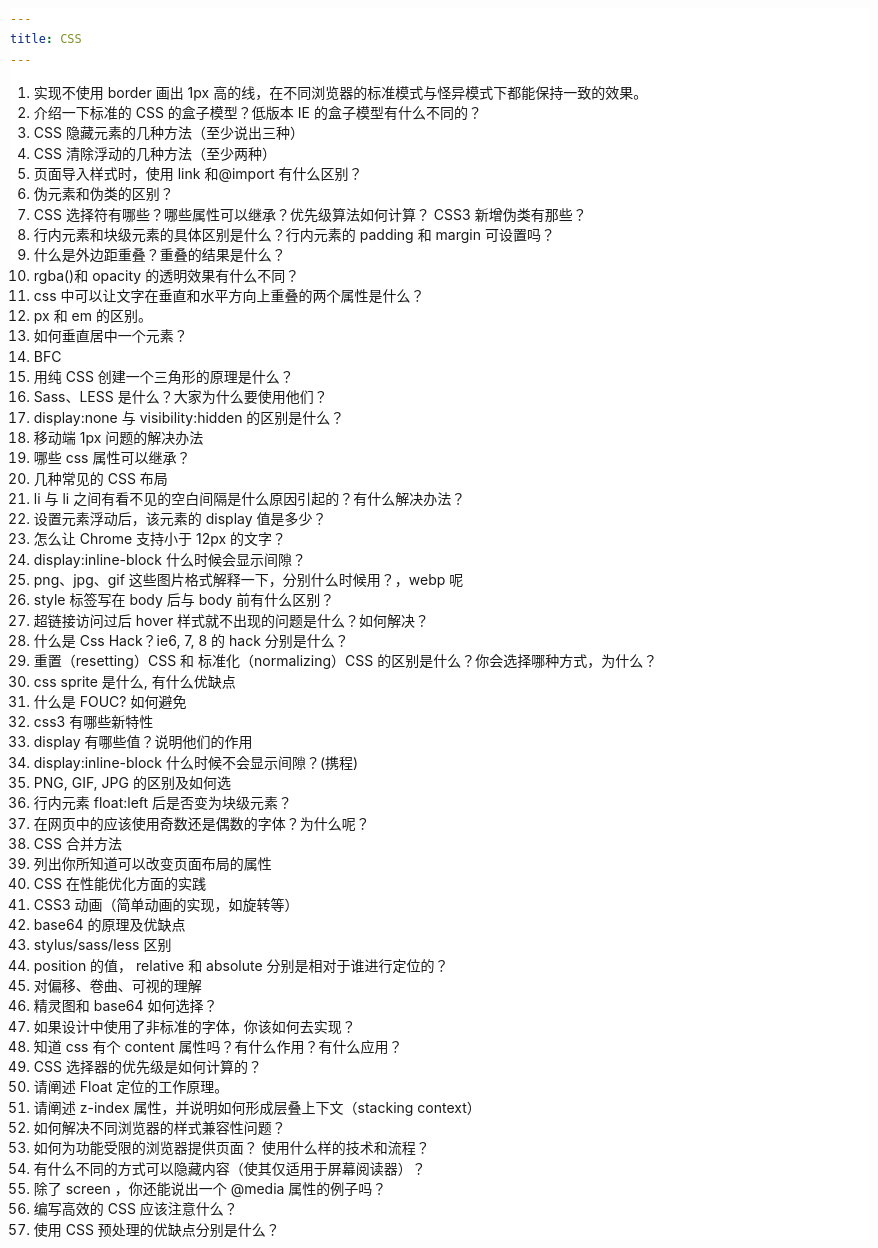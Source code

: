 ```yaml
---
title: CSS
---
```




1. 实现不使用 border 画出 1px 高的线，在不同浏览器的标准模式与怪异模式下都能保持一致的效果。
2. 介绍一下标准的 CSS 的盒子模型？低版本 IE 的盒子模型有什么不同的？
3. CSS 隐藏元素的几种方法（至少说出三种）
4. CSS 清除浮动的几种方法（至少两种）
5. 页面导入样式时，使用 link 和@import 有什么区别？
6. 伪元素和伪类的区别？
7. CSS 选择符有哪些？哪些属性可以继承？优先级算法如何计算？ CSS3 新增伪类有那些？
8. 行内元素和块级元素的具体区别是什么？行内元素的 padding 和 margin 可设置吗？
9. 什么是外边距重叠？重叠的结果是什么？
10. rgba()和 opacity 的透明效果有什么不同？
11. css 中可以让文字在垂直和水平方向上重叠的两个属性是什么？
12. px 和 em 的区别。
13. 如何垂直居中一个元素？
14. BFC
15. 用纯 CSS 创建一个三角形的原理是什么？
16. Sass、LESS 是什么？大家为什么要使用他们？
17. display:none 与 visibility:hidden 的区别是什么？
18. 移动端 1px 问题的解决办法
19. 哪些 css 属性可以继承？
20. 几种常见的 CSS 布局
21. li 与 li 之间有看不见的空白间隔是什么原因引起的？有什么解决办法？
22. 设置元素浮动后，该元素的 display 值是多少？
23. 怎么让 Chrome 支持小于 12px 的文字？
24. display:inline-block 什么时候会显示间隙？
25. png、jpg、gif 这些图片格式解释一下，分别什么时候用？，webp 呢
26. style 标签写在 body 后与 body 前有什么区别？
27. 超链接访问过后 hover 样式就不出现的问题是什么？如何解决？
28. 什么是 Css Hack？ie6, 7, 8 的 hack 分别是什么？
29. 重置（resetting）CSS 和 标准化（normalizing）CSS 的区别是什么？你会选择哪种方式，为什么？
30. css sprite 是什么, 有什么优缺点
31. 什么是 FOUC? 如何避免
32. css3 有哪些新特性
33. display 有哪些值？说明他们的作用
34. display:inline-block 什么时候不会显示间隙？(携程)
35. PNG, GIF, JPG 的区别及如何选
36. 行内元素 float:left 后是否变为块级元素？
37. 在网页中的应该使用奇数还是偶数的字体？为什么呢？
38. CSS 合并方法
39. 列出你所知道可以改变页面布局的属性
40. CSS 在性能优化方面的实践
41. CSS3 动画（简单动画的实现，如旋转等）
42. base64 的原理及优缺点
43. stylus/sass/less 区别
44. position 的值， relative 和 absolute 分别是相对于谁进行定位的？
45. 对偏移、卷曲、可视的理解
46. 精灵图和 base64 如何选择？
47. 如果设计中使用了非标准的字体，你该如何去实现？
48. 知道 css 有个 content 属性吗？有什么作用？有什么应用？
49. CSS 选择器的优先级是如何计算的？
50. 请阐述 Float 定位的工作原理。
51. 请阐述 z-index 属性，并说明如何形成层叠上下文（stacking context）
52. 如何解决不同浏览器的样式兼容性问题？
53. 如何为功能受限的浏览器提供页面？ 使用什么样的技术和流程？
54. 有什么不同的方式可以隐藏内容（使其仅适用于屏幕阅读器）？
55. 除了 screen ，你还能说出一个 @media 属性的例子吗？
56. 编写高效的 CSS 应该注意什么？
57. 使用 CSS 预处理的优缺点分别是什么？